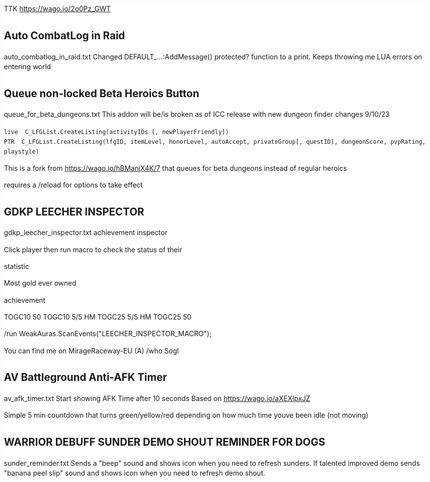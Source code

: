 TTK
https://wago.io/2o0Pz_GWT

## Auto CombatLog in Raid
auto_combatlog_in_raid.txt
Changed DEFAULT_...:AddMessage() protected? function to a print. Keeps throwing me LUA errors on entering world

## Queue non-locked Beta Heroics Button
queue_for_beta_dungeons.txt
This addon will be/is broken as of ICC release with new dungeon finder changes 9/10/23

```
live  C_LFGList.CreateListing(activityIDs [, newPlayerFriendly])
PTR  C_LFGList.CreateListing(lfgID, itemLevel, honorLevel, autoAccept, privateGroup[, questID], dungeonScore, pvpRating, playstyle)
```

This is a fork from https://wago.io/hBManjX4K/7 that queues for beta dungeons instead of regular heroics

requires a /reload for options to take effect

## GDKP LEECHER INSPECTOR
gdkp_leecher_inspector.txt
achievement inspector

Click player then run macro to check the status of their

statistic

Most gold ever owned

achievement

TOGC10 50
TOGC10 5/5 HM
TOGC25 5/5 HM
TOGC25 50

/run WeakAuras.ScanEvents("LEECHER_INSPECTOR_MACRO");

You can find me on MirageRaceway-EU (A) /who Sogl

## AV Battleground Anti-AFK Timer
av_afk_timer.txt
Start showing AFK Time after 10 seconds
Based on https://wago.io/aXEXIpxJZ

Simple 5 min countdown that turns green/yellow/red depending on how much time youve been idle (not moving)

## WARRIOR DEBUFF SUNDER DEMO SHOUT REMINDER FOR DOGS
sunder_reminder.txt
Sends a "beep" sound and shows icon when you need to refresh sunders.
If talented improved demo sends "banana peel slip" sound and shows icon when you need to refresh demo shout.
